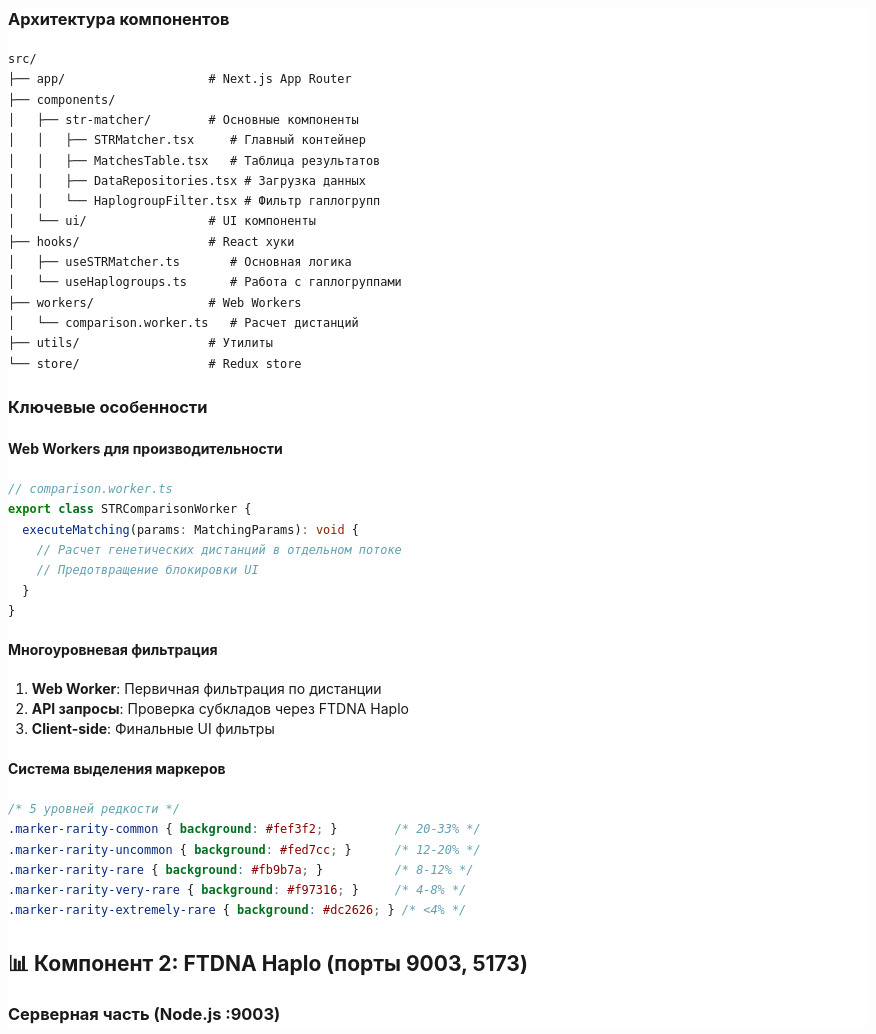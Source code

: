### Архитектура компонентов
```
src/
├── app/                    # Next.js App Router
├── components/
│   ├── str-matcher/        # Основные компоненты
│   │   ├── STRMatcher.tsx     # Главный контейнер
│   │   ├── MatchesTable.tsx   # Таблица результатов
│   │   ├── DataRepositories.tsx # Загрузка данных
│   │   └── HaplogroupFilter.tsx # Фильтр гаплогрупп
│   └── ui/                 # UI компоненты
├── hooks/                  # React хуки
│   ├── useSTRMatcher.ts       # Основная логика
│   └── useHaplogroups.ts      # Работа с гаплогруппами
├── workers/                # Web Workers
│   └── comparison.worker.ts   # Расчет дистанций
├── utils/                  # Утилиты
└── store/                  # Redux store
```

### Ключевые особенности

#### Web Workers для производительности
```typescript
// comparison.worker.ts
export class STRComparisonWorker {
  executeMatching(params: MatchingParams): void {
    // Расчет генетических дистанций в отдельном потоке
    // Предотвращение блокировки UI
  }
}
```

#### Многоуровневая фильтрация
1. **Web Worker**: Первичная фильтрация по дистанции
2. **API запросы**: Проверка субкладов через FTDNA Haplo
3. **Client-side**: Финальные UI фильтры

#### Система выделения маркеров
```css
/* 5 уровней редкости */
.marker-rarity-common { background: #fef3f2; }        /* 20-33% */
.marker-rarity-uncommon { background: #fed7cc; }      /* 12-20% */
.marker-rarity-rare { background: #fb9b7a; }          /* 8-12% */
.marker-rarity-very-rare { background: #f97316; }     /* 4-8% */
.marker-rarity-extremely-rare { background: #dc2626; } /* <4% */
```

## 📊 Компонент 2: FTDNA Haplo (порты 9003, 5173)

### Серверная часть (Node.js :9003)
